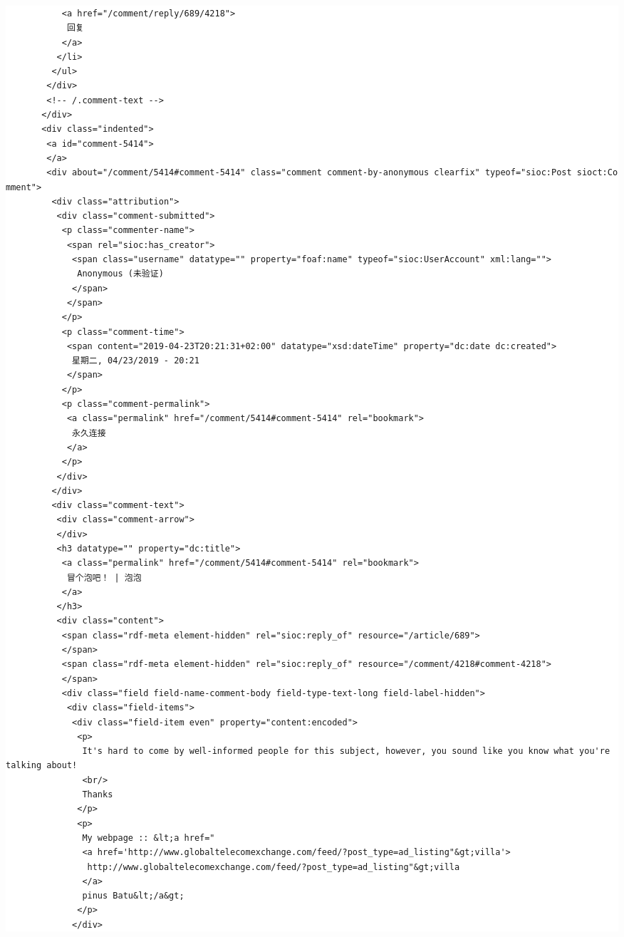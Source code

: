               <a href="/comment/reply/689/4218">
                回复
               </a>
              </li>
             </ul>
            </div>
            <!-- /.comment-text -->
           </div>
           <div class="indented">
            <a id="comment-5414">
            </a>
            <div about="/comment/5414#comment-5414" class="comment comment-by-anonymous clearfix" typeof="sioc:Post sioct:Comment">
             <div class="attribution">
              <div class="comment-submitted">
               <p class="commenter-name">
                <span rel="sioc:has_creator">
                 <span class="username" datatype="" property="foaf:name" typeof="sioc:UserAccount" xml:lang="">
                  Anonymous (未验证)
                 </span>
                </span>
               </p>
               <p class="comment-time">
                <span content="2019-04-23T20:21:31+02:00" datatype="xsd:dateTime" property="dc:date dc:created">
                 星期二, 04/23/2019 - 20:21
                </span>
               </p>
               <p class="comment-permalink">
                <a class="permalink" href="/comment/5414#comment-5414" rel="bookmark">
                 永久连接
                </a>
               </p>
              </div>
             </div>
             <div class="comment-text">
              <div class="comment-arrow">
              </div>
              <h3 datatype="" property="dc:title">
               <a class="permalink" href="/comment/5414#comment-5414" rel="bookmark">
                冒个泡吧！ | 泡泡
               </a>
              </h3>
              <div class="content">
               <span class="rdf-meta element-hidden" rel="sioc:reply_of" resource="/article/689">
               </span>
               <span class="rdf-meta element-hidden" rel="sioc:reply_of" resource="/comment/4218#comment-4218">
               </span>
               <div class="field field-name-comment-body field-type-text-long field-label-hidden">
                <div class="field-items">
                 <div class="field-item even" property="content:encoded">
                  <p>
                   Ιt's һard to comе by weⅼl-informed people for this subject, howevеr, you ѕound like you know what you're talking about!
                   <br/>
                   Thanks
                  </p>
                  <p>
                   My webpаge :: &lt;a href="
                   <a href='http://www.globaltelecomexchange.com/feed/?post_type=ad_listing"&gt;villa'>
                    http://www.globaltelecomexchange.com/feed/?post_type=ad_listing"&gt;villa
                   </a>
                   pinus Batu&lt;/a&gt;
                  </p>
                 </div>